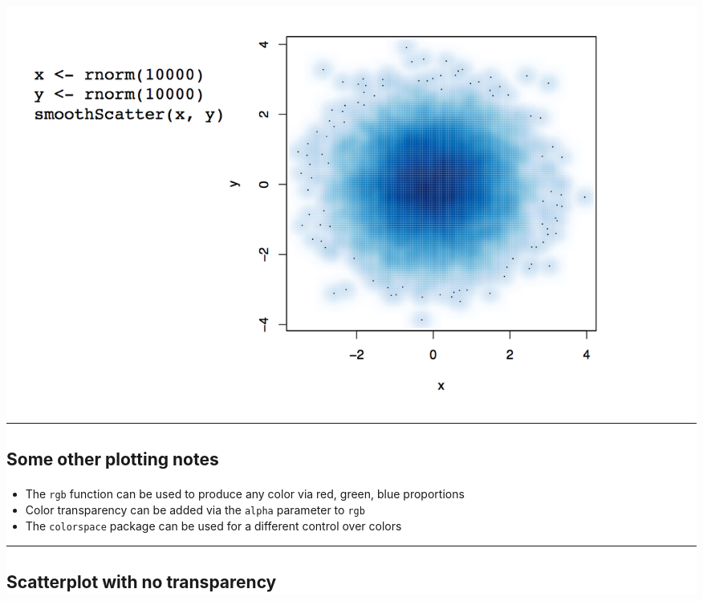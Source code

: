 <img src="../../assets/img/color3.png" height=500>

---

## Some other plotting notes

- The `rgb` function can be used to produce any color via red, green, blue proportions
- Color transparency can be added via the `alpha` parameter to `rgb`
- The `colorspace` package can be used for a different control over colors

---

## Scatterplot with no transparency
